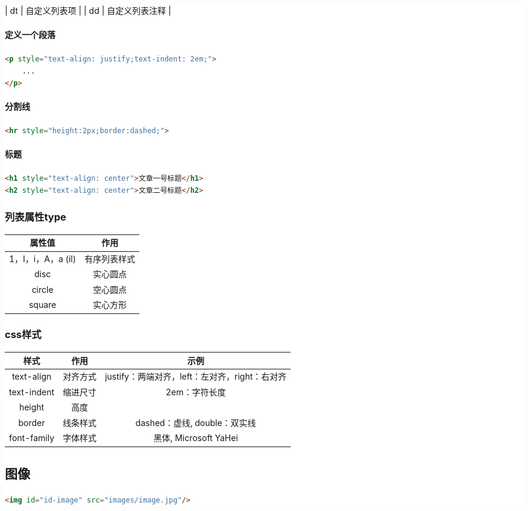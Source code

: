 |  dt  |  自定义列表项  |
|  dd  | 自定义列表注释 |
#### 定义一个段落

```html
<p style="text-align: justify;text-indent: 2em;">
	...
</p>
```

#### 分割线

```html
<hr style="height:2px;border:dashed;">
```

#### 标题

```html
<h1 style="text-align: center">文章一号标题</h1>
<h2 style="text-align: center">文章二号标题</h2>
```

### 列表属性type

|       属性值       |   作用   |
|:----------------:|:------:|
| 1，I，i，A，a (il) | 有序列表样式 |
|        disc        | 实心圆点 |
|       circle       | 空心圆点 |
|       square       | 实心方形 |

### css样式

|    样式     |   作用   |                      示例                      |
| :---------: | :------: | :--------------------------------------------: |
| text-align  | 对齐方式 | justify：两端对齐，left：左对齐，right：右对齐 |
| text-indent | 缩进尺寸 |                 2em：字符长度                  |
|   height    |   高度   |                                                |
|   border    | 线条样式 |          dashed：虚线, double：双实线          |
| font-family | 字体样式 |             黑体, Microsoft YaHei              |



## 图像

```html
<img id="id-image" src="images/image.jpg"/>
```
